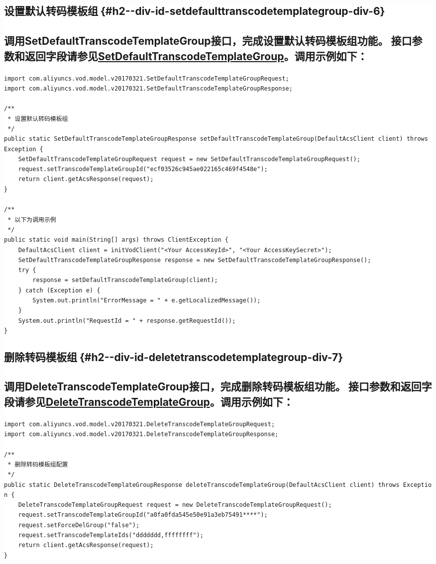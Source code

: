 

设置默认转码模板组 {#h2--div-id-setdefaulttranscodetemplategroup-div-6}
--------------------------------------------------------------

调用SetDefaultTranscodeTemplateGroup接口，完成设置默认转码模板组功能。
接口参数和返回字段请参见[SetDefaultTranscodeTemplateGroup](/cn.zh-CN/服务端API/媒体处理/转码模板/设置默认转码配置.md)。调用示例如下： 
----------------------------------------------------------------------------------------------------------------------------------------------------------------------------------------------------

    import com.aliyuncs.vod.model.v20170321.SetDefaultTranscodeTemplateGroupRequest;
    import com.aliyuncs.vod.model.v20170321.SetDefaultTranscodeTemplateGroupResponse;
    
    /**
     * 设置默认转码模板组
     */
    public static SetDefaultTranscodeTemplateGroupResponse setDefaultTranscodeTemplateGroup(DefaultAcsClient client) throws Exception {
        SetDefaultTranscodeTemplateGroupRequest request = new SetDefaultTranscodeTemplateGroupRequest();
        request.setTranscodeTemplateGroupId("ecf03526c945ae022165c469f4548e");
        return client.getAcsResponse(request);
    }
    
    /**
     * 以下为调用示例
     */
    public static void main(String[] args) throws ClientException {
        DefaultAcsClient client = initVodClient("<Your AccessKeyId>", "<Your AccessKeySecret>");
        SetDefaultTranscodeTemplateGroupResponse response = new SetDefaultTranscodeTemplateGroupResponse();
        try {
            response = setDefaultTranscodeTemplateGroup(client);
        } catch (Exception e) {
            System.out.println("ErrorMessage = " + e.getLocalizedMessage());
        }
        System.out.println("RequestId = " + response.getRequestId());
    }



删除转码模板组 {#h2--div-id-deletetranscodetemplategroup-div-7}
--------------------------------------------------------

调用DeleteTranscodeTemplateGroup接口，完成删除转码模板组功能。
接口参数和返回字段请参见[DeleteTranscodeTemplateGroup](/cn.zh-CN/服务端API/媒体处理/转码模板/删除转码配置.md)。调用示例如下： 
----------------------------------------------------------------------------------------------------------------------------------------------------------------------------------------

    import com.aliyuncs.vod.model.v20170321.DeleteTranscodeTemplateGroupRequest;
    import com.aliyuncs.vod.model.v20170321.DeleteTranscodeTemplateGroupResponse;
    
    /**
     * 删除转码模板组配置
     */
    public static DeleteTranscodeTemplateGroupResponse deleteTranscodeTemplateGroup(DefaultAcsClient client) throws Exception {
        DeleteTranscodeTemplateGroupRequest request = new DeleteTranscodeTemplateGroupRequest();
        request.setTranscodeTemplateGroupId("a0fa0fda545e50e91a3eb75491****");
        request.setForceDelGroup("false");
        request.setTranscodeTemplateIds("ddddddd,ffffffff");
        return client.getAcsResponse(request);
    }
    